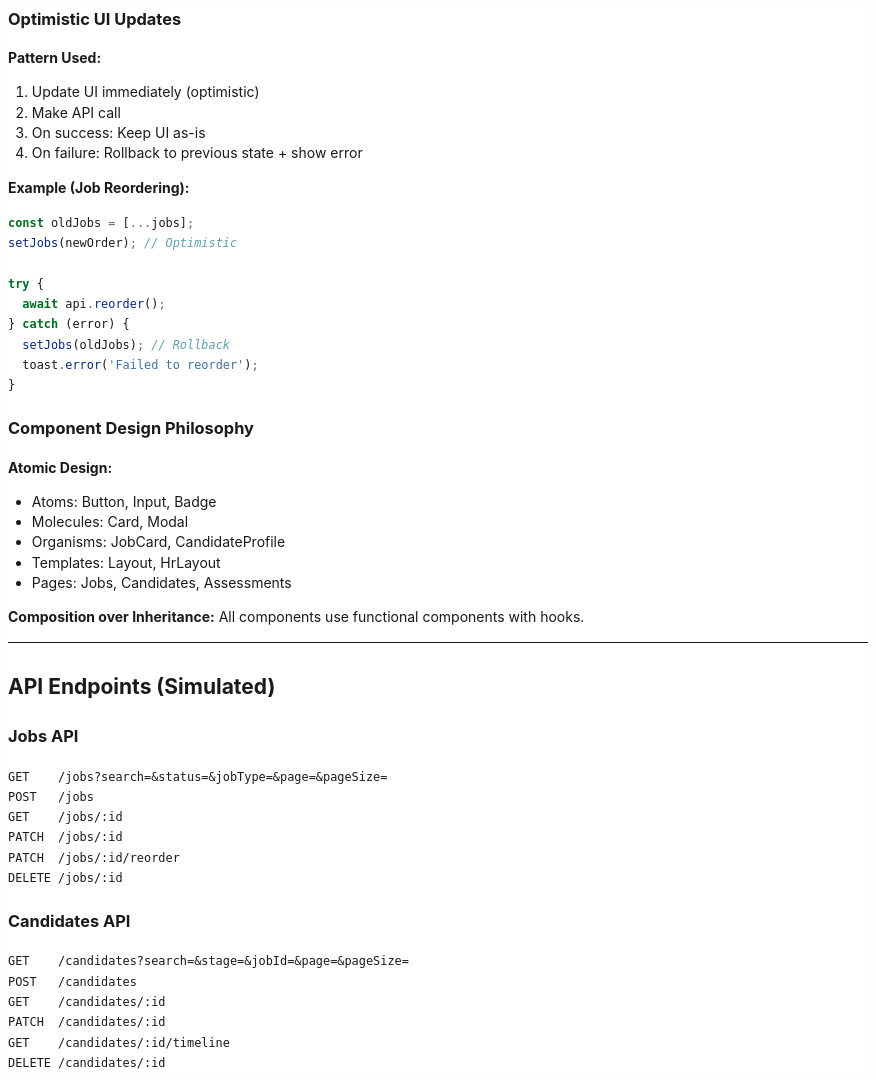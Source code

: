 ### Optimistic UI Updates

**Pattern Used:**
1. Update UI immediately (optimistic)
2. Make API call
3. On success: Keep UI as-is
4. On failure: Rollback to previous state + show error

**Example (Job Reordering):**
```typescript
const oldJobs = [...jobs];
setJobs(newOrder); // Optimistic

try {
  await api.reorder();
} catch (error) {
  setJobs(oldJobs); // Rollback
  toast.error('Failed to reorder');
}
```

### Component Design Philosophy

**Atomic Design:**
- Atoms: Button, Input, Badge
- Molecules: Card, Modal
- Organisms: JobCard, CandidateProfile
- Templates: Layout, HrLayout
- Pages: Jobs, Candidates, Assessments

**Composition over Inheritance:**
All components use functional components with hooks.

***

## API Endpoints (Simulated)

### Jobs API

```
GET    /jobs?search=&status=&jobType=&page=&pageSize=
POST   /jobs
GET    /jobs/:id
PATCH  /jobs/:id
PATCH  /jobs/:id/reorder
DELETE /jobs/:id
```

### Candidates API

```
GET    /candidates?search=&stage=&jobId=&page=&pageSize=
POST   /candidates
GET    /candidates/:id
PATCH  /candidates/:id
GET    /candidates/:id/timeline
DELETE /candidates/:id
```
